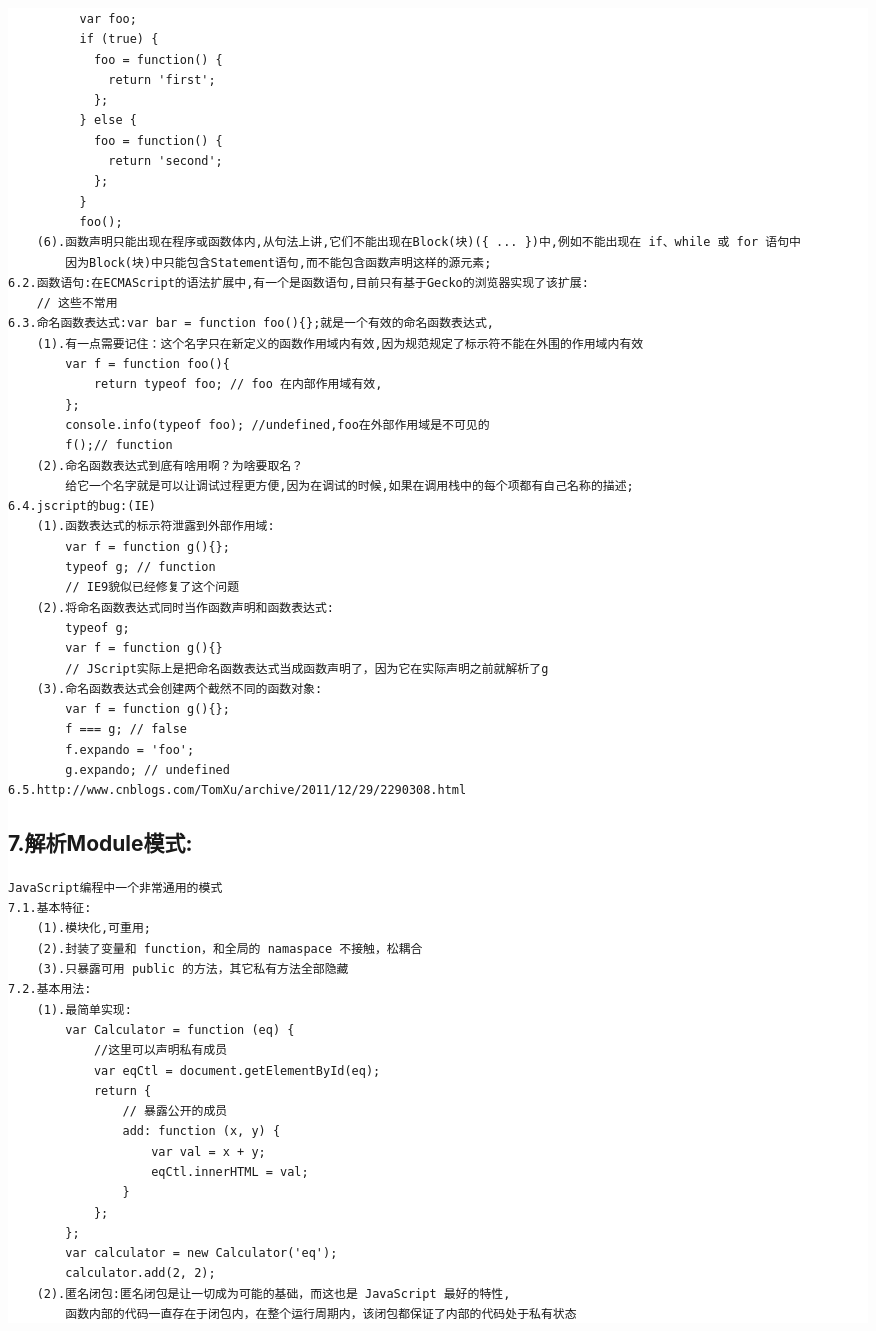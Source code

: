 			  var foo;
			  if (true) {
			    foo = function() {
			      return 'first';
			    };
			  } else {
			    foo = function() {
			      return 'second';
			    };
			  }
			  foo();
		(6).函数声明只能出现在程序或函数体内,从句法上讲,它们不能出现在Block(块)({ ... })中,例如不能出现在 if、while 或 for 语句中
			因为Block(块)中只能包含Statement语句,而不能包含函数声明这样的源元素;
	6.2.函数语句:在ECMAScript的语法扩展中,有一个是函数语句,目前只有基于Gecko的浏览器实现了该扩展:
		// 这些不常用
	6.3.命名函数表达式:var bar = function foo(){};就是一个有效的命名函数表达式,
		(1).有一点需要记住：这个名字只在新定义的函数作用域内有效,因为规范规定了标示符不能在外围的作用域内有效
			var f = function foo(){
				return typeof foo; // foo 在内部作用域有效,
			};
			console.info(typeof foo); //undefined,foo在外部作用域是不可见的
			f();// function
		(2).命名函数表达式到底有啥用啊？为啥要取名？
			给它一个名字就是可以让调试过程更方便,因为在调试的时候,如果在调用栈中的每个项都有自己名称的描述;
	6.4.jscript的bug:(IE)
		(1).函数表达式的标示符泄露到外部作用域:
			var f = function g(){};
			typeof g; // function
			// IE9貌似已经修复了这个问题
		(2).将命名函数表达式同时当作函数声明和函数表达式:
			typeof g;
			var f = function g(){}
			// JScript实际上是把命名函数表达式当成函数声明了，因为它在实际声明之前就解析了g
		(3).命名函数表达式会创建两个截然不同的函数对象:
			var f = function g(){};
		    f === g; // false
		    f.expando = 'foo';
		    g.expando; // undefined
	6.5.http://www.cnblogs.com/TomXu/archive/2011/12/29/2290308.html
	
## 7.解析Module模式:
    JavaScript编程中一个非常通用的模式
	7.1.基本特征:
		(1).模块化,可重用;
		(2).封装了变量和 function，和全局的 namaspace 不接触，松耦合
		(3).只暴露可用 public 的方法，其它私有方法全部隐藏
	7.2.基本用法:
		(1).最简单实现:
			var Calculator = function (eq) {
			    //这里可以声明私有成员
			    var eqCtl = document.getElementById(eq);
			    return {
			        // 暴露公开的成员
			        add: function (x, y) {
			            var val = x + y;
			            eqCtl.innerHTML = val;
			        }
			    };
			};
			var calculator = new Calculator('eq');
			calculator.add(2, 2);
		(2).匿名闭包:匿名闭包是让一切成为可能的基础，而这也是 JavaScript 最好的特性,
			函数内部的代码一直存在于闭包内，在整个运行周期内，该闭包都保证了内部的代码处于私有状态
